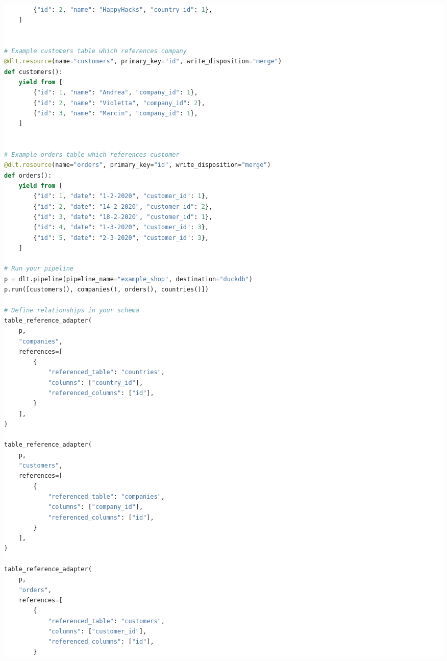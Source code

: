 ```py
        {"id": 2, "name": "HappyHacks", "country_id": 1},
    ]


# Example customers table which references company
@dlt.resource(name="customers", primary_key="id", write_disposition="merge")
def customers():
    yield from [
        {"id": 1, "name": "Andrea", "company_id": 1},
        {"id": 2, "name": "Violetta", "company_id": 2},
        {"id": 3, "name": "Marcin", "company_id": 1},
    ]


# Example orders table which references customer
@dlt.resource(name="orders", primary_key="id", write_disposition="merge")
def orders():
    yield from [
        {"id": 1, "date": "1-2-2020", "customer_id": 1},
        {"id": 2, "date": "14-2-2020", "customer_id": 2},
        {"id": 3, "date": "18-2-2020", "customer_id": 1},
        {"id": 4, "date": "1-3-2020", "customer_id": 3},
        {"id": 5, "date": "2-3-2020", "customer_id": 3},
    ]

# Run your pipeline
p = dlt.pipeline(pipeline_name="example_shop", destination="duckdb")
p.run([customers(), companies(), orders(), countries()])

# Define relationships in your schema
table_reference_adapter(
    p,
    "companies",
    references=[
        {
            "referenced_table": "countries",
            "columns": ["country_id"],
            "referenced_columns": ["id"],
        }
    ],
)

table_reference_adapter(
    p,
    "customers",
    references=[
        {
            "referenced_table": "companies",
            "columns": ["company_id"],
            "referenced_columns": ["id"],
        }
    ],
)

table_reference_adapter(
    p,
    "orders",
    references=[
        {
            "referenced_table": "customers",
            "columns": ["customer_id"],
            "referenced_columns": ["id"],
        }
```